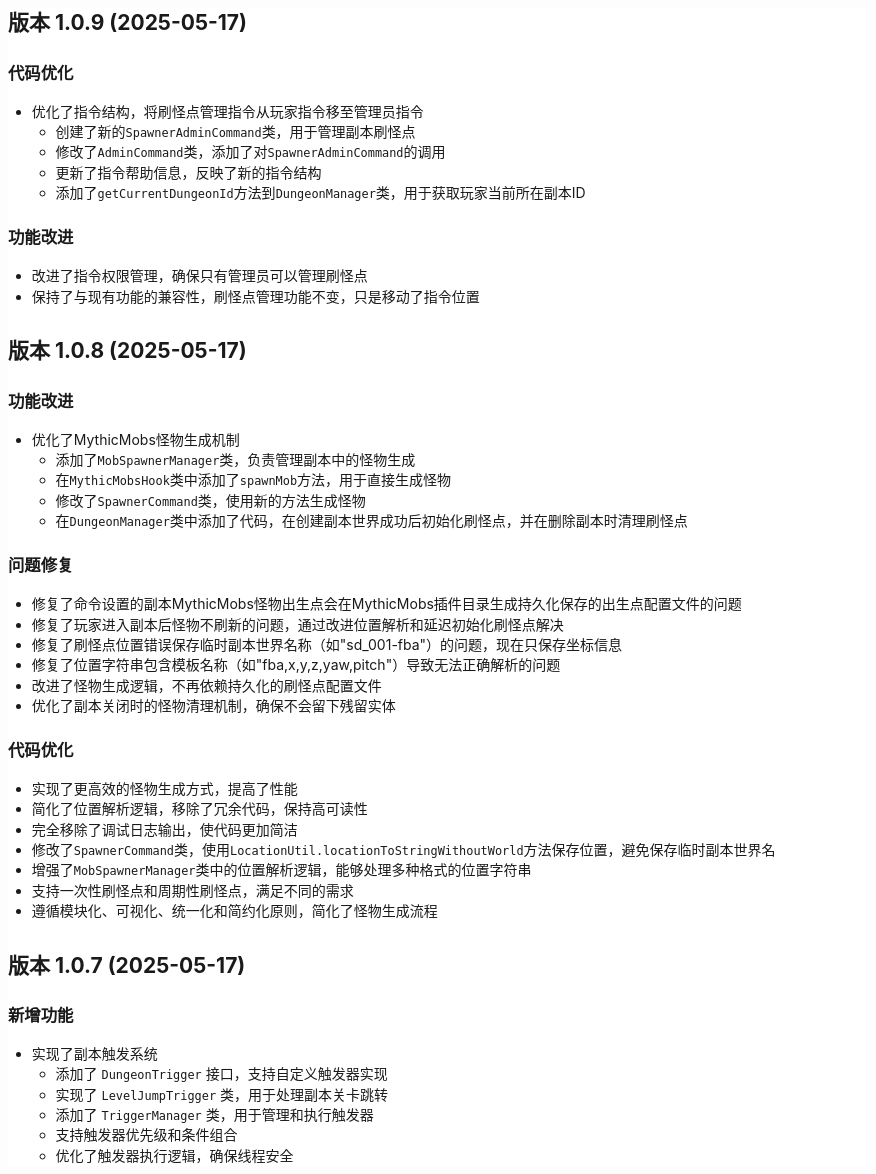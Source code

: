 ## 版本 1.0.9 (2025-05-17)

### 代码优化

- 优化了指令结构，将刷怪点管理指令从玩家指令移至管理员指令
  - 创建了新的`SpawnerAdminCommand`类，用于管理副本刷怪点
  - 修改了`AdminCommand`类，添加了对`SpawnerAdminCommand`的调用
  - 更新了指令帮助信息，反映了新的指令结构
  - 添加了`getCurrentDungeonId`方法到`DungeonManager`类，用于获取玩家当前所在副本ID

### 功能改进

- 改进了指令权限管理，确保只有管理员可以管理刷怪点
- 保持了与现有功能的兼容性，刷怪点管理功能不变，只是移动了指令位置

## 版本 1.0.8 (2025-05-17)

### 功能改进

- 优化了MythicMobs怪物生成机制
  - 添加了`MobSpawnerManager`类，负责管理副本中的怪物生成
  - 在`MythicMobsHook`类中添加了`spawnMob`方法，用于直接生成怪物
  - 修改了`SpawnerCommand`类，使用新的方法生成怪物
  - 在`DungeonManager`类中添加了代码，在创建副本世界成功后初始化刷怪点，并在删除副本时清理刷怪点

### 问题修复

- 修复了命令设置的副本MythicMobs怪物出生点会在MythicMobs插件目录生成持久化保存的出生点配置文件的问题
- 修复了玩家进入副本后怪物不刷新的问题，通过改进位置解析和延迟初始化刷怪点解决
- 修复了刷怪点位置错误保存临时副本世界名称（如"sd_001-fba"）的问题，现在只保存坐标信息
- 修复了位置字符串包含模板名称（如"fba,x,y,z,yaw,pitch"）导致无法正确解析的问题
- 改进了怪物生成逻辑，不再依赖持久化的刷怪点配置文件
- 优化了副本关闭时的怪物清理机制，确保不会留下残留实体

### 代码优化

- 实现了更高效的怪物生成方式，提高了性能
- 简化了位置解析逻辑，移除了冗余代码，保持高可读性
- 完全移除了调试日志输出，使代码更加简洁
- 修改了`SpawnerCommand`类，使用`LocationUtil.locationToStringWithoutWorld`方法保存位置，避免保存临时副本世界名
- 增强了`MobSpawnerManager`类中的位置解析逻辑，能够处理多种格式的位置字符串
- 支持一次性刷怪点和周期性刷怪点，满足不同的需求
- 遵循模块化、可视化、统一化和简约化原则，简化了怪物生成流程

## 版本 1.0.7 (2025-05-17)

### 新增功能

- 实现了副本触发系统
  - 添加了 `DungeonTrigger` 接口，支持自定义触发器实现
  - 实现了 `LevelJumpTrigger` 类，用于处理副本关卡跳转
  - 添加了 `TriggerManager` 类，用于管理和执行触发器
  - 支持触发器优先级和条件组合
  - 优化了触发器执行逻辑，确保线程安全
